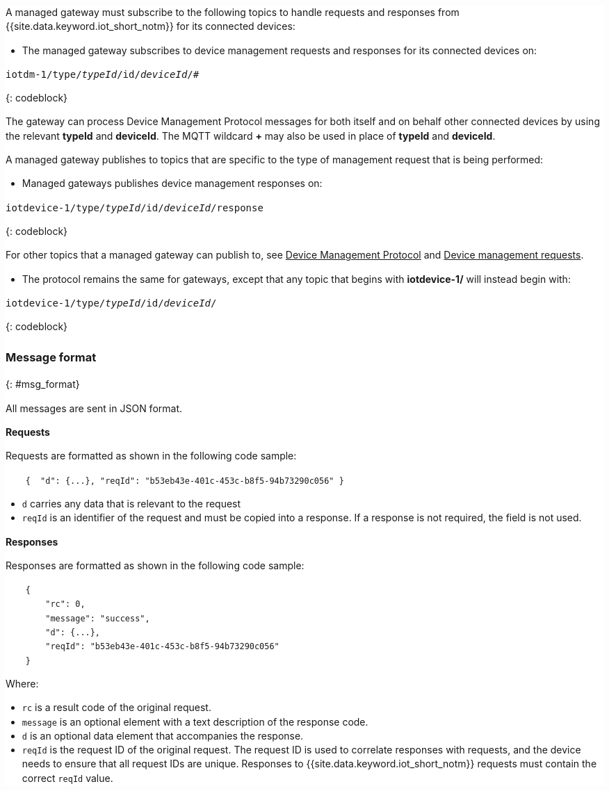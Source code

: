 A managed gateway must subscribe to the following topics to handle requests and responses from {{site.data.keyword.iot_short_notm}} for its connected devices:

-   The managed gateway subscribes to device management requests and responses for its connected devices on:  
<pre class="pre">iotdm-1/type/<var class="keyword varname">typeId</var>/id/<var class="keyword varname">deviceId</var>/#</pre>
{: codeblock}

The gateway can process Device Management Protocol messages for both itself and on behalf other connected devices by using the relevant **typeId** and **deviceId**. The MQTT wildcard **+** may also be used in place of **typeId** and **deviceId**.

A managed gateway publishes to topics that are specific to the type of management request that is being performed:

- Managed gateways publishes device management responses on:
<pre class="pre">iotdevice-1/type/<var class="keyword varname">typeId</var>/id/<var class="keyword varname">deviceId</var>/response</pre>
{: codeblock}

For other topics that a managed gateway can publish to, see [Device Management Protocol](device_mgmt/index.html) and [Device management requests](../devices/device_mgmt/requests.html). 
- The protocol remains the same for gateways, except that any topic that begins with **iotdevice-1/** will instead begin with:
<pre class="pre">iotdevice-1/type/<var class="keyword varname">typeId</var>/id/<var class="keyword varname">deviceId</var>/</pre>
{: codeblock}

### Message format
{: #msg_format}

All messages are sent in JSON format.

**Requests**

Requests are formatted as shown in the following code sample:

```   
    {  "d": {...}, "reqId": "b53eb43e-401c-453c-b8f5-94b73290c056" }
```

-   `d` carries any data that is relevant to the request
-   `reqId` is an identifier of the request and must be copied into a response. If a response is not required, the field is not used.

**Responses**

Responses are formatted as shown in the following code sample:

```
    {
        "rc": 0,
        "message": "success",
        "d": {...},
        "reqId": "b53eb43e-401c-453c-b8f5-94b73290c056"
    }
```
Where:
-   `rc` is a result code of the original request.
-   `message` is an optional element with a text description of the response code.
-   `d` is an optional data element that accompanies the response.
-   `reqId` is the request ID of the original request. The request ID is used to correlate responses with requests, and the device needs to ensure that all request IDs are unique. Responses to {{site.data.keyword.iot_short_notm}} requests must contain the correct `reqId` value.
